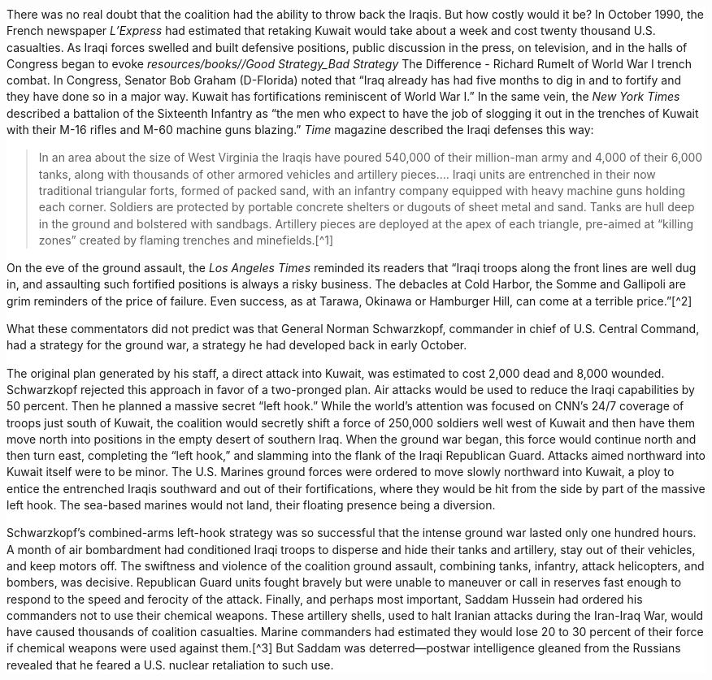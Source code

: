 There was no real doubt that the coalition had the ability to throw back the Iraqis. But how costly would it be? In October 1990, the French newspaper _L’Express_ had estimated that retaking Kuwait would take about a week and cost twenty thousand U.S. casualties. As Iraqi forces swelled and built defensive positions, public discussion in the press, on television, and in the halls of Congress began to evoke _resources/books//Good Strategy_Bad Strategy_ The Difference - Richard Rumelt of World War I trench combat. In Congress, Senator Bob Graham (D-Florida) noted that “Iraq already has had five months to dig in and to fortify and they have done so in a major way. Kuwait has fortifications reminiscent of World War I.” In the same vein, the _New York Times_ described a battalion of the Sixteenth Infantry as “the men who expect to have the job of slogging it out in the trenches of Kuwait with their M-16 rifles and M-60 machine guns blazing.” _Time_ magazine described the Iraqi defenses this way:

> In an area about the size of West Virginia the Iraqis have poured 540,000 of their million-man army and 4,000 of their 6,000 tanks, along with thousands of other armored vehicles and artillery pieces.… Iraqi units are entrenched in their now traditional triangular forts, formed of packed sand, with an infantry company equipped with heavy machine guns holding each corner. Soldiers are protected by portable concrete shelters or dugouts of sheet metal and sand. Tanks are hull deep in the ground and bolstered with sandbags. Artillery pieces are deployed at the apex of each triangle, pre-aimed at “killing zones” created by flaming trenches and minefields.[^1]

On the eve of the ground assault, the _Los Angeles Times_ reminded its readers that “Iraqi troops along the front lines are well dug in, and assaulting such fortified positions is always a risky business. The debacles at Cold Harbor, the Somme and Gallipoli are grim reminders of the price of failure. Even success, as at Tarawa, Okinawa or Hamburger Hill, can come at a terrible price.”[^2]

What these commentators did not predict was that General Norman Schwarzkopf, commander in chief of U.S. Central Command, had a strategy for the ground war, a strategy he had developed back in early October.

The original plan generated by his staff, a direct attack into Kuwait, was estimated to cost 2,000 dead and 8,000 wounded. Schwarzkopf rejected this approach in favor of a two-pronged plan. Air attacks would be used to reduce the Iraqi capabilities by 50 percent. Then he planned a massive secret “left hook.” While the world’s attention was focused on CNN’s 24/7 coverage of troops just south of Kuwait, the coalition would secretly shift a force of 250,000 soldiers well west of Kuwait and then have them move north into positions in the empty desert of southern Iraq. When the ground war began, this force would continue north and then turn east, completing the “left hook,” and slamming into the flank of the Iraqi Republican Guard. Attacks aimed northward into Kuwait itself were to be minor. The U.S. Marines ground forces were ordered to move slowly northward into Kuwait, a ploy to entice the entrenched Iraqis southward and out of their fortifications, where they would be hit from the side by part of the massive left hook. The sea-based marines would not land, their floating presence being a diversion.

Schwarzkopf’s combined-arms left-hook strategy was so successful that the intense ground war lasted only one hundred hours. A month of air bombardment had conditioned Iraqi troops to disperse and hide their tanks and artillery, stay out of their vehicles, and keep motors off. The swiftness and violence of the coalition ground assault, combining tanks, infantry, attack helicopters, and bombers, was decisive. Republican Guard units fought bravely but were unable to maneuver or call in reserves fast enough to respond to the speed and ferocity of the attack. Finally, and perhaps most important, Saddam Hussein had ordered his commanders not to use their chemical weapons. These artillery shells, used to halt Iranian attacks during the Iran-Iraq War, would have caused thousands of coalition casualties. Marine commanders had estimated they would lose 20 to 30 percent of their force if chemical weapons were used against them.[^3] But Saddam was deterred—postwar intelligence gleaned from the Russians revealed that he feared a U.S. nuclear retaliation to such use.
